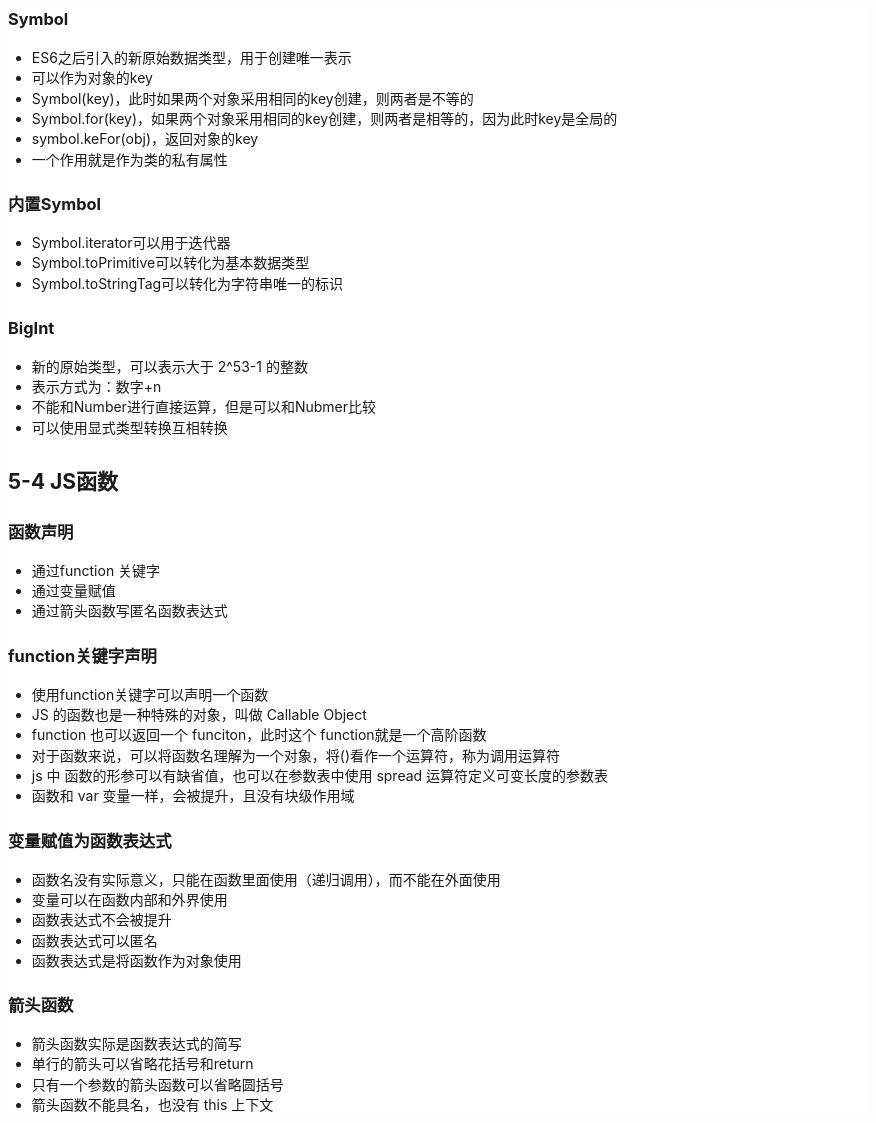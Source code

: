 ### Symbol

- ES6之后引入的新原始数据类型，用于创建唯一表示
- 可以作为对象的key
- Symbol(key)，此时如果两个对象采用相同的key创建，则两者是不等的
- Symbol.for(key)，如果两个对象采用相同的key创建，则两者是相等的，因为此时key是全局的
- symbol.keFor(obj)，返回对象的key
- 一个作用就是作为类的私有属性

### 内置Symbol

- Symbol.iterator可以用于迭代器
- Symbol.toPrimitive可以转化为基本数据类型
- Symbol.toStringTag可以转化为字符串唯一的标识

### BigInt

- 新的原始类型，可以表示大于 2^53-1 的整数  
- 表示方式为：数字+n
- 不能和Number进行直接运算，但是可以和Nubmer比较
- 可以使用显式类型转换互相转换

## 5-4 JS函数

### 函数声明

- 通过function 关键字
- 通过变量赋值
- 通过箭头函数写匿名函数表达式

### function关键字声明

- 使用function关键字可以声明一个函数
- JS 的函数也是一种特殊的对象，叫做 Callable Object
- function 也可以返回一个 funciton，此时这个 function就是一个高阶函数
- 对于函数来说，可以将函数名理解为一个对象，将()看作一个运算符，称为调用运算符
- js 中 函数的形参可以有缺省值，也可以在参数表中使用 spread 运算符定义可变长度的参数表
- 函数和 var 变量一样，会被提升，且没有块级作用域

### 变量赋值为函数表达式

- 函数名没有实际意义，只能在函数里面使用（递归调用），而不能在外面使用
- 变量可以在函数内部和外界使用
- 函数表达式不会被提升
- 函数表达式可以匿名
- 函数表达式是将函数作为对象使用

### 箭头函数

- 箭头函数实际是函数表达式的简写
- 单行的箭头可以省略花括号和return
- 只有一个参数的箭头函数可以省略圆括号
- 箭头函数不能具名，也没有 this 上下文
